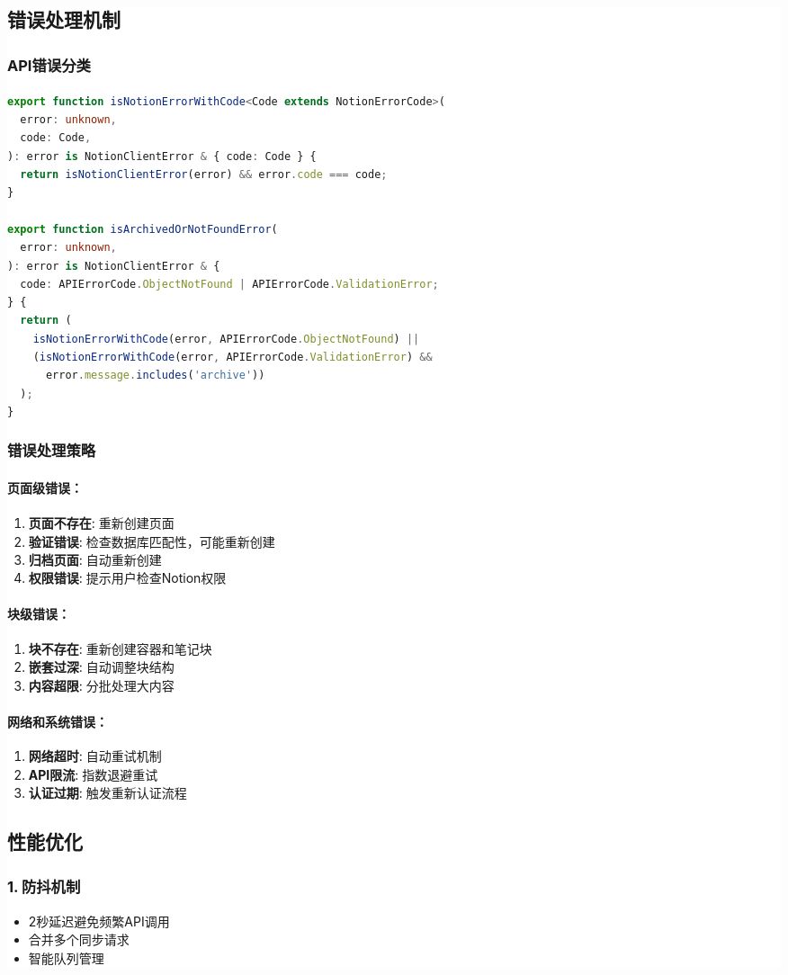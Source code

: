## 错误处理机制

### API错误分类

```8:25:src/content/sync/notion-utils/error.ts
export function isNotionErrorWithCode<Code extends NotionErrorCode>(
  error: unknown,
  code: Code,
): error is NotionClientError & { code: Code } {
  return isNotionClientError(error) && error.code === code;
}

export function isArchivedOrNotFoundError(
  error: unknown,
): error is NotionClientError & {
  code: APIErrorCode.ObjectNotFound | APIErrorCode.ValidationError;
} {
  return (
    isNotionErrorWithCode(error, APIErrorCode.ObjectNotFound) ||
    (isNotionErrorWithCode(error, APIErrorCode.ValidationError) &&
      error.message.includes('archive'))
  );
}
```

### 错误处理策略

#### 页面级错误：
1. **页面不存在**: 重新创建页面
2. **验证错误**: 检查数据库匹配性，可能重新创建
3. **归档页面**: 自动重新创建
4. **权限错误**: 提示用户检查Notion权限

#### 块级错误：
1. **块不存在**: 重新创建容器和笔记块
2. **嵌套过深**: 自动调整块结构
3. **内容超限**: 分批处理大内容

#### 网络和系统错误：
1. **网络超时**: 自动重试机制
2. **API限流**: 指数退避重试
3. **认证过期**: 触发重新认证流程

## 性能优化

### 1. 防抖机制
- 2秒延迟避免频繁API调用
- 合并多个同步请求
- 智能队列管理
